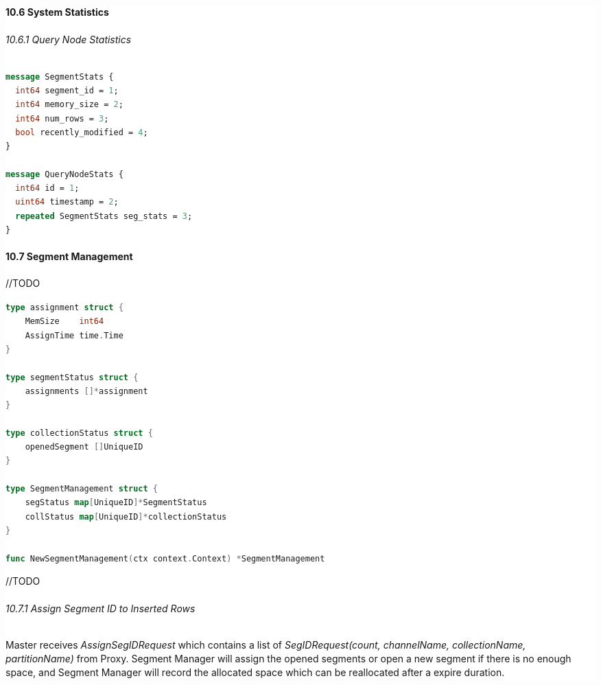 

#### 10.6 System Statistics

###### 10.6.1 Query Node Statistics

```protobuf
message SegmentStats {
  int64 segment_id = 1;
  int64 memory_size = 2;
  int64 num_rows = 3;
  bool recently_modified = 4;
}

message QueryNodeStats {
  int64 id = 1;
  uint64 timestamp = 2;
  repeated SegmentStats seg_stats = 3;
}
```



#### 10.7 Segment Management



//TODO
```go
type assignment struct {
	MemSize    int64
	AssignTime time.Time
}

type segmentStatus struct {
	assignments []*assignment
}

type collectionStatus struct {
	openedSegment []UniqueID
}

type SegmentManagement struct {
	segStatus map[UniqueID]*SegmentStatus
	collStatus map[UniqueID]*collectionStatus
}

func NewSegmentManagement(ctx context.Context) *SegmentManagement
```



//TODO
###### 10.7.1 Assign Segment ID to Inserted Rows

Master receives *AssignSegIDRequest* which contains a list of *SegIDRequest(count, channelName, collectionName, partitionName)* from Proxy. Segment Manager will assign the opened segments or open a new segment if there is no enough space, and Segment Manager will record the allocated space which can be reallocated after a expire duration.
